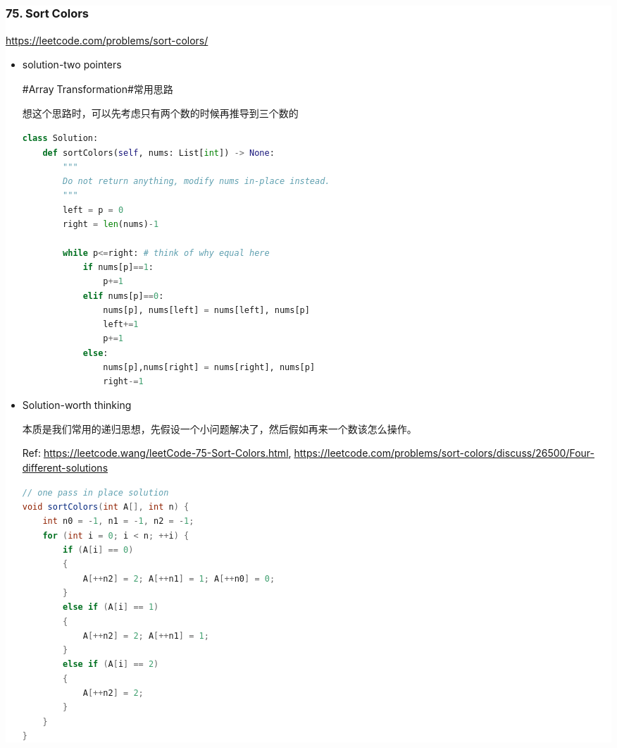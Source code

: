 


### 75. Sort Colors

https://leetcode.com/problems/sort-colors/

* solution-two pointers

  \#Array Transformation\#常用思路

  想这个思路时，可以先考虑只有两个数的时候再推导到三个数的

  ```python
  class Solution:
      def sortColors(self, nums: List[int]) -> None:
          """
          Do not return anything, modify nums in-place instead.
          """
          left = p = 0
          right = len(nums)-1
          
          while p<=right: # think of why equal here
              if nums[p]==1:
                  p+=1
              elif nums[p]==0:
                  nums[p], nums[left] = nums[left], nums[p]
                  left+=1
                  p+=1
              else:
                  nums[p],nums[right] = nums[right], nums[p]
                  right-=1
  ```

  

* Solution-worth thinking

  本质是我们常用的递归思想，先假设一个小问题解决了，然后假如再来一个数该怎么操作。

  Ref: https://leetcode.wang/leetCode-75-Sort-Colors.html, https://leetcode.com/problems/sort-colors/discuss/26500/Four-different-solutions

  ```java
  // one pass in place solution
  void sortColors(int A[], int n) {
      int n0 = -1, n1 = -1, n2 = -1;
      for (int i = 0; i < n; ++i) {
          if (A[i] == 0) 
          {
              A[++n2] = 2; A[++n1] = 1; A[++n0] = 0;
          }
          else if (A[i] == 1) 
          {
              A[++n2] = 2; A[++n1] = 1;
          }
          else if (A[i] == 2) 
          {
              A[++n2] = 2;
          }
      }
  }
  ```
  